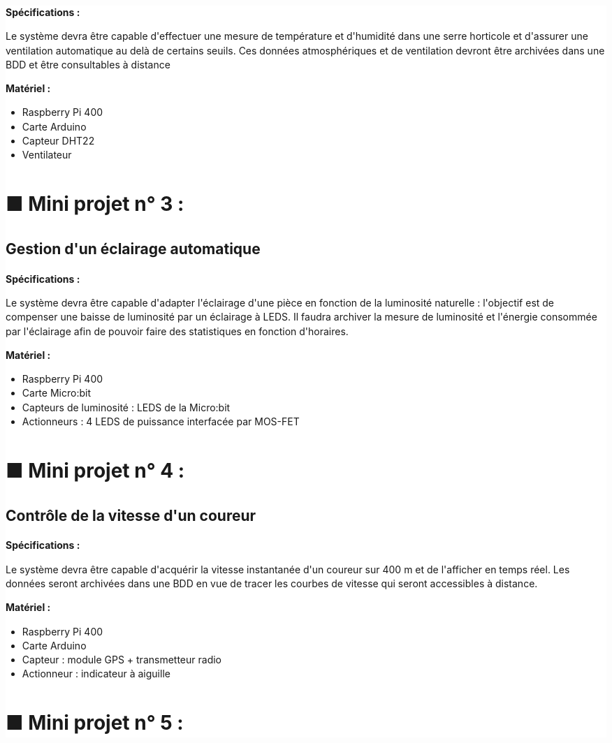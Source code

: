 **Spécifications :**

Le système devra être capable d'effectuer une mesure de température et d'humidité dans une serre horticole et d'assurer une ventilation automatique au delà de certains seuils.
Ces données atmosphériques et de ventilation devront être archivées dans une BDD et être consultables à distance

**Matériel :**

- Raspberry Pi 400
- Carte Arduino
- Capteur DHT22
- Ventilateur

# ■ Mini projet n° 3 :

## Gestion d'un éclairage automatique

**Spécifications :**

Le système devra être capable d'adapter l'éclairage d'une pièce en fonction de la luminosité naturelle : l'objectif est de compenser une baisse de luminosité
par un éclairage à LEDS. Il faudra archiver la mesure de luminosité et l'énergie consommée par l'éclairage afin de pouvoir faire des statistiques en fonction d'horaires.

**Matériel :**

- Raspberry Pi 400
- Carte Micro:bit
- Capteurs de luminosité : LEDS de la Micro:bit
- Actionneurs : 4 LEDS de puissance interfacée par MOS-FET

# ■ Mini projet n° 4 :

## Contrôle de la vitesse d'un coureur

**Spécifications :**

Le système devra être capable d'acquérir la vitesse instantanée d'un coureur sur 400 m et de l'afficher en temps réel.
Les données seront archivées dans une BDD en vue de tracer les courbes de vitesse qui seront accessibles à distance.

**Matériel :**

- Raspberry Pi 400
- Carte Arduino
- Capteur : module GPS + transmetteur radio
- Actionneur : indicateur à aiguille

# ■ Mini projet n° 5 :
